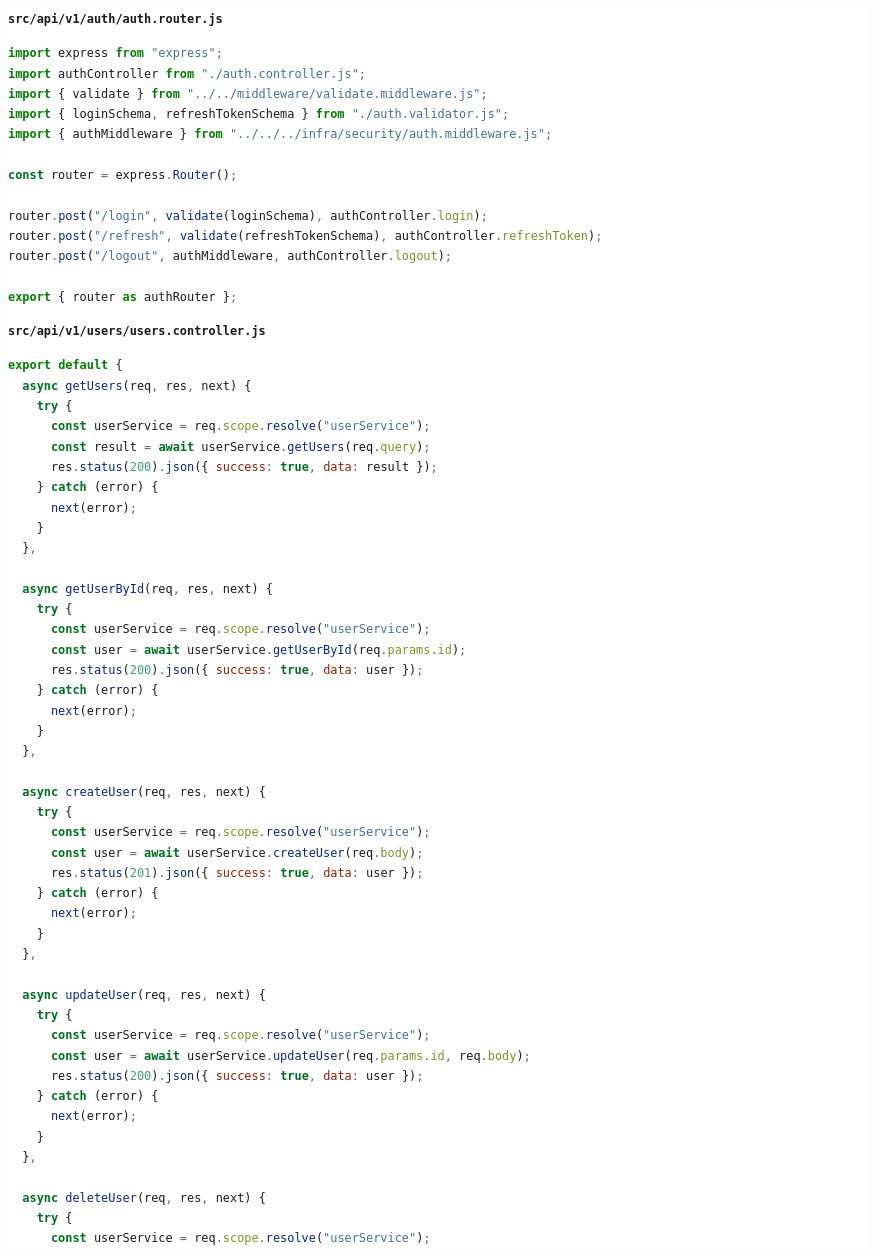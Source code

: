 **`src/api/v1/auth/auth.router.js`**

```javascript
import express from "express";
import authController from "./auth.controller.js";
import { validate } from "../../middleware/validate.middleware.js";
import { loginSchema, refreshTokenSchema } from "./auth.validator.js";
import { authMiddleware } from "../../../infra/security/auth.middleware.js";

const router = express.Router();

router.post("/login", validate(loginSchema), authController.login);
router.post("/refresh", validate(refreshTokenSchema), authController.refreshToken);
router.post("/logout", authMiddleware, authController.logout);

export { router as authRouter };
```

**`src/api/v1/users/users.controller.js`**

```javascript
export default {
  async getUsers(req, res, next) {
    try {
      const userService = req.scope.resolve("userService");
      const result = await userService.getUsers(req.query);
      res.status(200).json({ success: true, data: result });
    } catch (error) {
      next(error);
    }
  },

  async getUserById(req, res, next) {
    try {
      const userService = req.scope.resolve("userService");
      const user = await userService.getUserById(req.params.id);
      res.status(200).json({ success: true, data: user });
    } catch (error) {
      next(error);
    }
  },

  async createUser(req, res, next) {
    try {
      const userService = req.scope.resolve("userService");
      const user = await userService.createUser(req.body);
      res.status(201).json({ success: true, data: user });
    } catch (error) {
      next(error);
    }
  },

  async updateUser(req, res, next) {
    try {
      const userService = req.scope.resolve("userService");
      const user = await userService.updateUser(req.params.id, req.body);
      res.status(200).json({ success: true, data: user });
    } catch (error) {
      next(error);
    }
  },

  async deleteUser(req, res, next) {
    try {
      const userService = req.scope.resolve("userService");
```